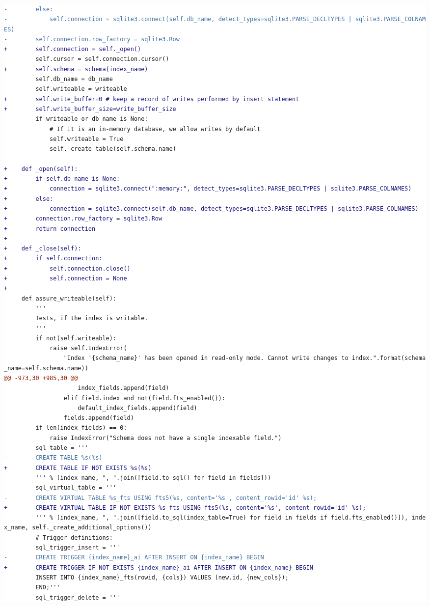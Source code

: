 ```diff
-        else:
-            self.connection = sqlite3.connect(self.db_name, detect_types=sqlite3.PARSE_DECLTYPES | sqlite3.PARSE_COLNAMES)
-        self.connection.row_factory = sqlite3.Row
+        self.connection = self._open()
         self.cursor = self.connection.cursor()
+        self.schema = schema(index_name)
         self.db_name = db_name
         self.writeable = writeable
+        self.write_buffer=0 # keep a record of writes performed by insert statement
+        self.write_buffer_size=write_buffer_size
         if writeable or db_name is None:
             # If it is an in-memory database, we allow writes by default
             self.writeable = True
             self._create_table(self.schema.name)
 
+    def _open(self):
+        if self.db_name is None:
+            connection = sqlite3.connect(":memory:", detect_types=sqlite3.PARSE_DECLTYPES | sqlite3.PARSE_COLNAMES)
+        else:
+            connection = sqlite3.connect(self.db_name, detect_types=sqlite3.PARSE_DECLTYPES | sqlite3.PARSE_COLNAMES)
+        connection.row_factory = sqlite3.Row
+        return connection
+
+    def _close(self):
+        if self.connection:
+            self.connection.close()
+            self.connection = None
+
     def assure_writeable(self):
         '''
         Tests, if the index is writable.
         '''
         if not(self.writeable):
             raise self.IndexError(
                 "Index '{schema_name}' has been opened in read-only mode. Cannot write changes to index.".format(schema_name=self.schema.name))
@@ -973,30 +985,30 @@
                     index_fields.append(field)
                 elif field.index and not(field.fts_enabled()):
                     default_index_fields.append(field)
                 fields.append(field)
         if len(index_fields) == 0:
             raise IndexError("Schema does not have a single indexable field.")
         sql_table = '''
-        CREATE TABLE %s(%s)
+        CREATE TABLE IF NOT EXISTS %s(%s)
         ''' % (index_name, ", ".join([field.to_sql() for field in fields]))
         sql_virtual_table = '''
-        CREATE VIRTUAL TABLE %s_fts USING fts5(%s, content='%s', content_rowid='id' %s);
+        CREATE VIRTUAL TABLE IF NOT EXISTS %s_fts USING fts5(%s, content='%s', content_rowid='id' %s);
         ''' % (index_name, ", ".join([field.to_sql(index_table=True) for field in fields if field.fts_enabled()]), index_name, self._create_additional_options())
         # Trigger definitions:
         sql_trigger_insert = '''
-        CREATE TRIGGER {index_name}_ai AFTER INSERT ON {index_name} BEGIN
+        CREATE TRIGGER IF NOT EXISTS {index_name}_ai AFTER INSERT ON {index_name} BEGIN
         INSERT INTO {index_name}_fts(rowid, {cols}) VALUES (new.id, {new_cols});
         END;'''
         sql_trigger_delete = '''
```